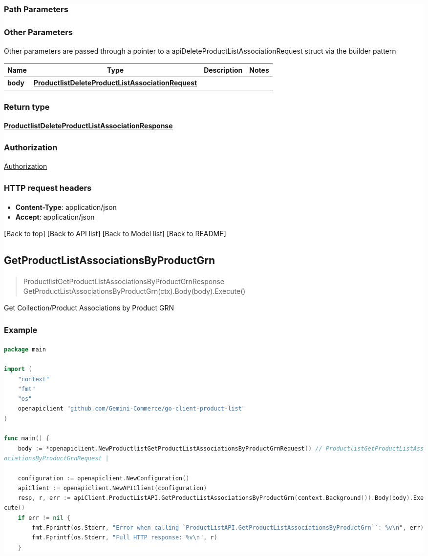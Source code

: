 ### Path Parameters



### Other Parameters

Other parameters are passed through a pointer to a apiDeleteProductListAssociationRequest struct via the builder pattern


Name | Type | Description  | Notes
------------- | ------------- | ------------- | -------------
 **body** | [**ProductlistDeleteProductListAssociationRequest**](ProductlistDeleteProductListAssociationRequest.md) |  | 

### Return type

[**ProductlistDeleteProductListAssociationResponse**](ProductlistDeleteProductListAssociationResponse.md)

### Authorization

[Authorization](../README.md#Authorization)

### HTTP request headers

- **Content-Type**: application/json
- **Accept**: application/json

[[Back to top]](#) [[Back to API list]](../README.md#documentation-for-api-endpoints)
[[Back to Model list]](../README.md#documentation-for-models)
[[Back to README]](../README.md)


## GetProductListAssociationsByProductGrn

> ProductlistGetProductListAssociationsByProductGrnResponse GetProductListAssociationsByProductGrn(ctx).Body(body).Execute()

Get Collection/Product Associations by Product GRN



### Example

```go
package main

import (
	"context"
	"fmt"
	"os"
	openapiclient "github.com/Gemini-Commerce/go-client-product-list"
)

func main() {
	body := *openapiclient.NewProductlistGetProductListAssociationsByProductGrnRequest() // ProductlistGetProductListAssociationsByProductGrnRequest | 

	configuration := openapiclient.NewConfiguration()
	apiClient := openapiclient.NewAPIClient(configuration)
	resp, r, err := apiClient.ProductListAPI.GetProductListAssociationsByProductGrn(context.Background()).Body(body).Execute()
	if err != nil {
		fmt.Fprintf(os.Stderr, "Error when calling `ProductListAPI.GetProductListAssociationsByProductGrn``: %v\n", err)
		fmt.Fprintf(os.Stderr, "Full HTTP response: %v\n", r)
	}
```